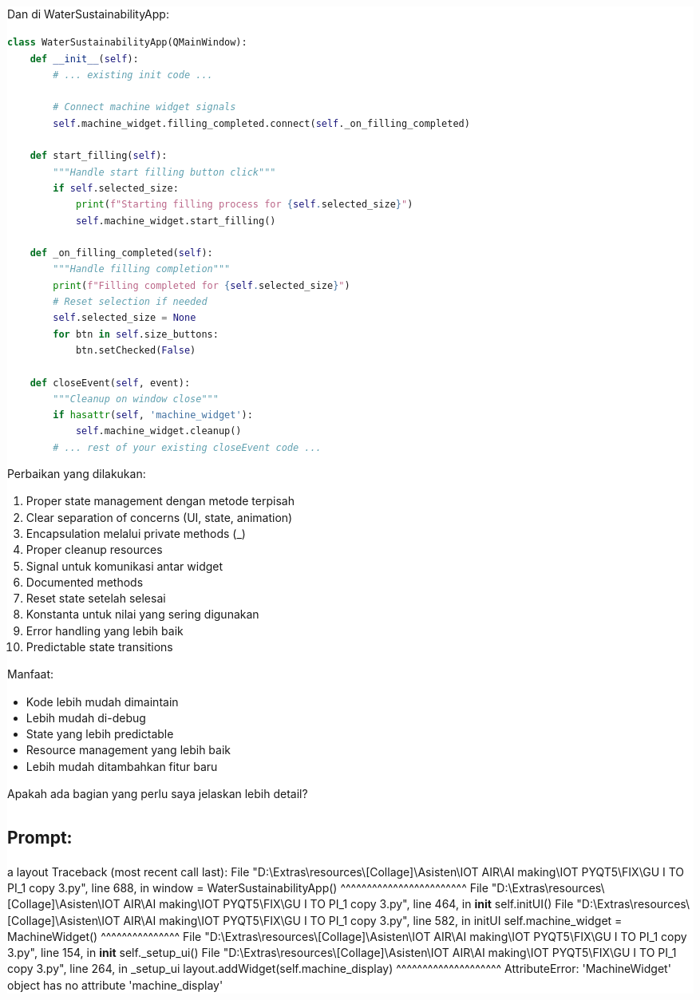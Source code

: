 Dan di WaterSustainabilityApp:

```python
class WaterSustainabilityApp(QMainWindow):
    def __init__(self):
        # ... existing init code ...
        
        # Connect machine widget signals
        self.machine_widget.filling_completed.connect(self._on_filling_completed)

    def start_filling(self):
        """Handle start filling button click"""
        if self.selected_size:
            print(f"Starting filling process for {self.selected_size}")
            self.machine_widget.start_filling()

    def _on_filling_completed(self):
        """Handle filling completion"""
        print(f"Filling completed for {self.selected_size}")
        # Reset selection if needed
        self.selected_size = None
        for btn in self.size_buttons:
            btn.setChecked(False)

    def closeEvent(self, event):
        """Cleanup on window close"""
        if hasattr(self, 'machine_widget'):
            self.machine_widget.cleanup()
        # ... rest of your existing closeEvent code ...
```

Perbaikan yang dilakukan:

1.  Proper state management dengan metode terpisah
2.  Clear separation of concerns (UI, state, animation)
3.  Encapsulation melalui private methods (\_)
4.  Proper cleanup resources
5.  Signal untuk komunikasi antar widget
6.  Documented methods
7.  Reset state setelah selesai
8.  Konstanta untuk nilai yang sering digunakan
9.  Error handling yang lebih baik
10.  Predictable state transitions

Manfaat:

*   Kode lebih mudah dimaintain
*   Lebih mudah di-debug
*   State yang lebih predictable
*   Resource management yang lebih baik
*   Lebih mudah ditambahkan fitur baru

Apakah ada bagian yang perlu saya jelaskan lebih detail?

## Prompt:
a layout Traceback (most recent call last): File "D:\\Extras\\resources\\\[Collage\]\\Asisten\\IOT AIR\\AI making\\IOT PYQT5\\FIX\\GU I TO PI\_1 copy 3.py", line 688, in <module> window = WaterSustainabilityApp() ^^^^^^^^^^^^^^^^^^^^^^^^ File "D:\\Extras\\resources\\\[Collage\]\\Asisten\\IOT AIR\\AI making\\IOT PYQT5\\FIX\\GU I TO PI\_1 copy 3.py", line 464, in **init** self.initUI() File "D:\\Extras\\resources\\\[Collage\]\\Asisten\\IOT AIR\\AI making\\IOT PYQT5\\FIX\\GU I TO PI\_1 copy 3.py", line 582, in initUI self.machine\_widget = MachineWidget() ^^^^^^^^^^^^^^^ File "D:\\Extras\\resources\\\[Collage\]\\Asisten\\IOT AIR\\AI making\\IOT PYQT5\\FIX\\GU I TO PI\_1 copy 3.py", line 154, in **init** self.\_setup\_ui() File "D:\\Extras\\resources\\\[Collage\]\\Asisten\\IOT AIR\\AI making\\IOT PYQT5\\FIX\\GU I TO PI\_1 copy 3.py", line 264, in _setup_ui layout.addWidget(self.machine\_display) ^^^^^^^^^^^^^^^^^^^^ AttributeError: 'MachineWidget' object has no attribute 'machine\_display'
